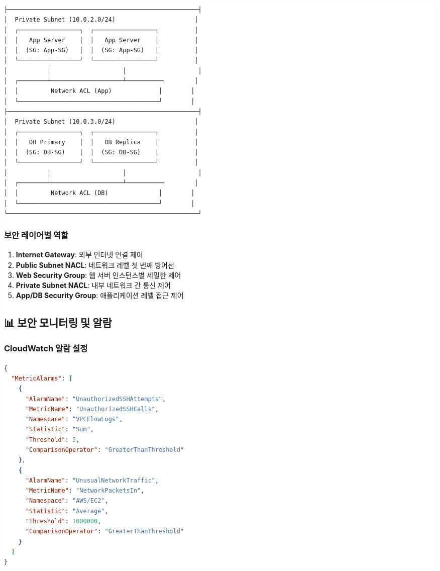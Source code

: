 ```
├─────────────────────────────────────────────────────┤
│  Private Subnet (10.0.2.0/24)                      │
│  ┌─────────────────┐  ┌─────────────────┐          │
│  │   App Server    │  │   App Server    │          │
│  │  (SG: App-SG)   │  │  (SG: App-SG)   │          │
│  └─────────────────┘  └─────────────────┘          │
│           │                    │                    │
│  ┌────────┴────────────────────┴──────────┐        │
│  │         Network ACL (App)             │        │
│  └───────────────────────────────────────┘        │
├─────────────────────────────────────────────────────┤
│  Private Subnet (10.0.3.0/24)                      │
│  ┌─────────────────┐  ┌─────────────────┐          │
│  │   DB Primary    │  │   DB Replica    │          │
│  │  (SG: DB-SG)    │  │  (SG: DB-SG)    │          │
│  └─────────────────┘  └─────────────────┘          │
│           │                    │                    │
│  ┌────────┴────────────────────┴──────────┐        │
│  │         Network ACL (DB)              │        │
│  └───────────────────────────────────────┘        │
└─────────────────────────────────────────────────────┘
```

### 보안 레이어별 역할

1. **Internet Gateway**: 외부 인터넷 연결 제어
2. **Public Subnet NACL**: 네트워크 레벨 첫 번째 방어선
3. **Web Security Group**: 웹 서버 인스턴스별 세밀한 제어
4. **Private Subnet NACL**: 내부 네트워크 간 통신 제어  
5. **App/DB Security Group**: 애플리케이션 레벨 접근 제어

## 📊 보안 모니터링 및 알람

### CloudWatch 알람 설정
```json
{
  "MetricAlarms": [
    {
      "AlarmName": "UnauthorizedSSHAttempts",
      "MetricName": "UnauthorizedSSHCalls",
      "Namespace": "VPCFlowLogs",
      "Statistic": "Sum",
      "Threshold": 5,
      "ComparisonOperator": "GreaterThanThreshold"
    },
    {
      "AlarmName": "UnusualNetworkTraffic",
      "MetricName": "NetworkPacketsIn", 
      "Namespace": "AWS/EC2",
      "Statistic": "Average",
      "Threshold": 1000000,
      "ComparisonOperator": "GreaterThanThreshold"
    }
  ]
}
```
